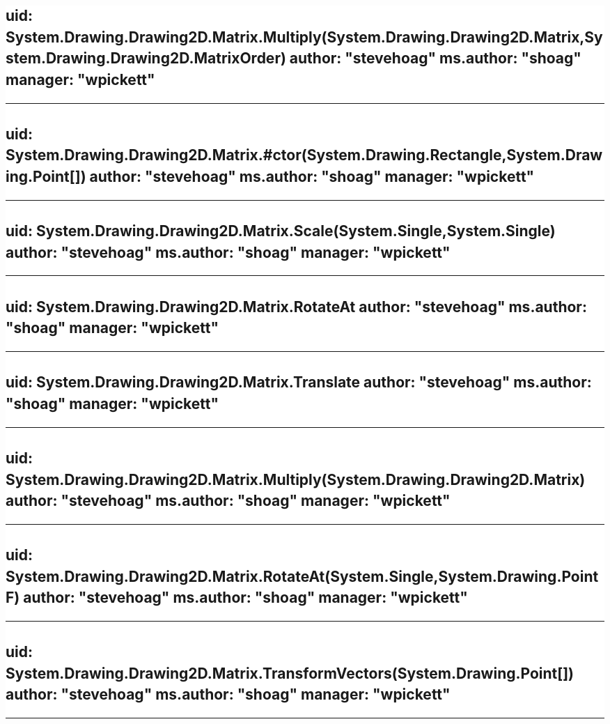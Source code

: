 uid: System.Drawing.Drawing2D.Matrix.Multiply(System.Drawing.Drawing2D.Matrix,System.Drawing.Drawing2D.MatrixOrder)
author: "stevehoag"
ms.author: "shoag"
manager: "wpickett"
---

---
uid: System.Drawing.Drawing2D.Matrix.#ctor(System.Drawing.Rectangle,System.Drawing.Point[])
author: "stevehoag"
ms.author: "shoag"
manager: "wpickett"
---

---
uid: System.Drawing.Drawing2D.Matrix.Scale(System.Single,System.Single)
author: "stevehoag"
ms.author: "shoag"
manager: "wpickett"
---

---
uid: System.Drawing.Drawing2D.Matrix.RotateAt
author: "stevehoag"
ms.author: "shoag"
manager: "wpickett"
---

---
uid: System.Drawing.Drawing2D.Matrix.Translate
author: "stevehoag"
ms.author: "shoag"
manager: "wpickett"
---

---
uid: System.Drawing.Drawing2D.Matrix.Multiply(System.Drawing.Drawing2D.Matrix)
author: "stevehoag"
ms.author: "shoag"
manager: "wpickett"
---

---
uid: System.Drawing.Drawing2D.Matrix.RotateAt(System.Single,System.Drawing.PointF)
author: "stevehoag"
ms.author: "shoag"
manager: "wpickett"
---

---
uid: System.Drawing.Drawing2D.Matrix.TransformVectors(System.Drawing.Point[])
author: "stevehoag"
ms.author: "shoag"
manager: "wpickett"
---

---